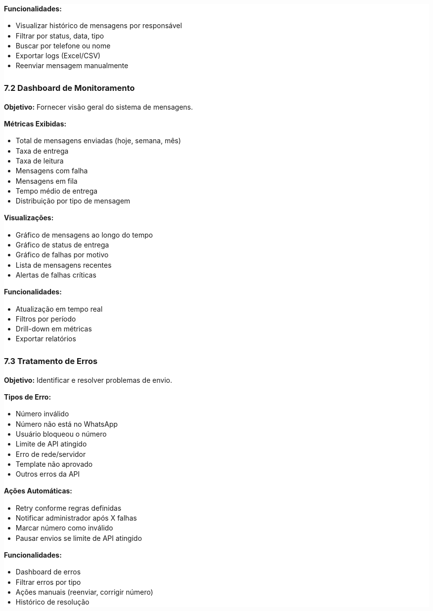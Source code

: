 **Funcionalidades:**
- Visualizar histórico de mensagens por responsável
- Filtrar por status, data, tipo
- Buscar por telefone ou nome
- Exportar logs (Excel/CSV)
- Reenviar mensagem manualmente

### 7.2 Dashboard de Monitoramento

**Objetivo:** Fornecer visão geral do sistema de mensagens.

**Métricas Exibidas:**
- Total de mensagens enviadas (hoje, semana, mês)
- Taxa de entrega
- Taxa de leitura
- Mensagens com falha
- Mensagens em fila
- Tempo médio de entrega
- Distribuição por tipo de mensagem

**Visualizações:**
- Gráfico de mensagens ao longo do tempo
- Gráfico de status de entrega
- Gráfico de falhas por motivo
- Lista de mensagens recentes
- Alertas de falhas críticas

**Funcionalidades:**
- Atualização em tempo real
- Filtros por período
- Drill-down em métricas
- Exportar relatórios

### 7.3 Tratamento de Erros

**Objetivo:** Identificar e resolver problemas de envio.

**Tipos de Erro:**
- Número inválido
- Número não está no WhatsApp
- Usuário bloqueou o número
- Limite de API atingido
- Erro de rede/servidor
- Template não aprovado
- Outros erros da API

**Ações Automáticas:**
- Retry conforme regras definidas
- Notificar administrador após X falhas
- Marcar número como inválido
- Pausar envios se limite de API atingido

**Funcionalidades:**
- Dashboard de erros
- Filtrar erros por tipo
- Ações manuais (reenviar, corrigir número)
- Histórico de resolução
